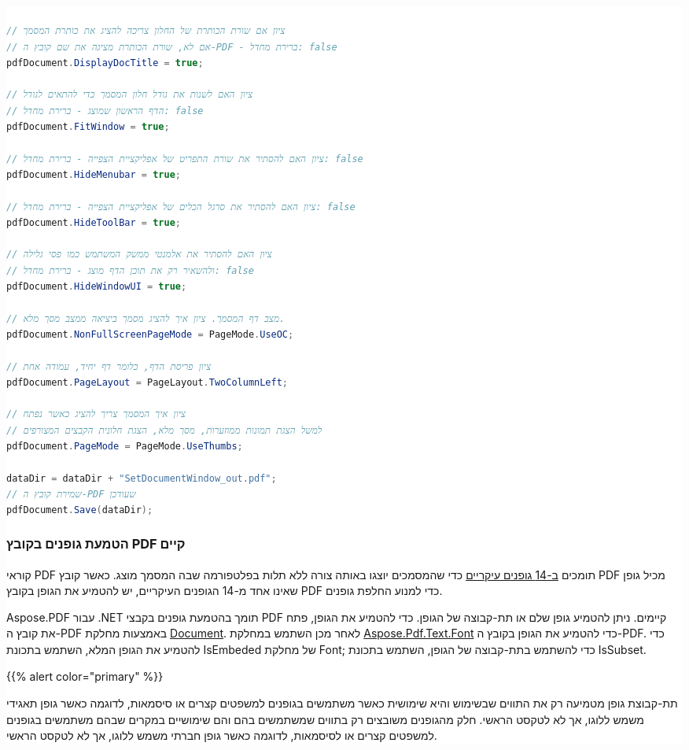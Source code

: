 ```csharp

// ציון אם שורת הכותרת של החלון צריכה להציג את כותרת המסמך
// אם לא, שורת הכותרת מציגה את שם קובץ ה-PDF - ברירת מחדל: false
pdfDocument.DisplayDocTitle = true;

// ציון האם לשנות את גודל חלון המסמך כדי להתאים לגודל
// הדף הראשון שמוצג - ברירת מחדל: false
pdfDocument.FitWindow = true;

// ציון האם להסתיר את שורת התפריט של אפליקציית הצפייה - ברירת מחדל: false
pdfDocument.HideMenubar = true;

// ציון האם להסתיר את סרגל הכלים של אפליקציית הצפייה - ברירת מחדל: false
pdfDocument.HideToolBar = true;

// ציון האם להסתיר את אלמנטי ממשק המשתמש כמו פסי גלילה
// ולהשאיר רק את תוכן הדף מוצג - ברירת מחדל: false
pdfDocument.HideWindowUI = true;

// מצב דף המסמך. ציון איך להציג מסמך ביציאה ממצב מסך מלא.
pdfDocument.NonFullScreenPageMode = PageMode.UseOC;

// ציון פריסת הדף, כלומר דף יחיד, עמודה אחת
pdfDocument.PageLayout = PageLayout.TwoColumnLeft;

// ציון איך המסמך צריך להציג כאשר נפתח
// למשל הצגת תמונות ממוזערות, מסך מלא, הצגת חלונית הקבצים המצורפים
pdfDocument.PageMode = PageMode.UseThumbs;

dataDir = dataDir + "SetDocumentWindow_out.pdf";
// שמירת קובץ ה-PDF שעודכן
pdfDocument.Save(dataDir);
```
### הטמעת גופנים בקובץ PDF קיים

קוראי PDF תומכים [ב-14 גופנים עיקריים](https://en.wikipedia.org/wiki/PDF#Text) כדי שהמסמכים יוצגו באותה צורה ללא תלות בפלטפורמה שבה המסמך מוצג. כאשר קובץ PDF מכיל גופן שאינו אחד מ-14 הגופנים העיקריים, יש להטמיע את הגופן בקובץ PDF כדי למנוע החלפת גופנים.

Aspose.PDF עבור .NET תומך בהטמעת גופנים בקבצי PDF קיימים. ניתן להטמיע גופן שלם או תת-קבוצה של הגופן. כדי להטמיע את הגופן, פתח את קובץ ה-PDF באמצעות מחלקת [Document](https://reference.aspose.com/pdf/net/aspose.pdf/document). לאחר מכן השתמש במחלקת [Aspose.Pdf.Text.Font](https://reference.aspose.com/pdf/net/aspose.pdf.text) כדי להטמיע את הגופן בקובץ ה-PDF. כדי להטמיע את הגופן המלא, השתמש בתכונת IsEmbeded של מחלקת Font; כדי להשתמש בתת-קבוצה של הגופן, השתמש בתכונת IsSubset.

{{% alert color="primary" %}}

תת-קבוצת גופן מטמיעה רק את התווים שבשימוש והיא שימושית כאשר משתמשים בגופנים למשפטים קצרים או סיסמאות, לדוגמה כאשר גופן תאגידי משמש ללוגו, אך לא לטקסט הראשי.
חלק מהגופנים משובצים רק בתווים שמשתמשים בהם והם שימושיים במקרים שבהם משתמשים בגופנים למשפטים קצרים או לסיסמאות, לדוגמה כאשר גופן חברתי משמש ללוגו, אך לא לטקסט הראשי.
